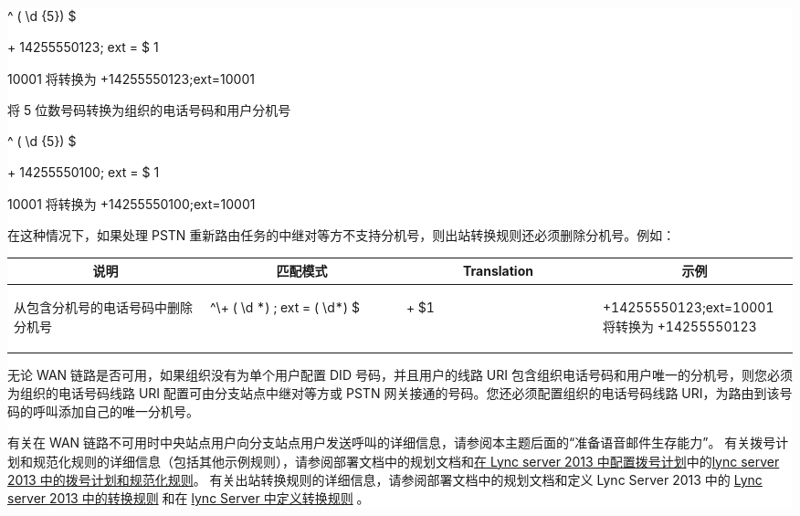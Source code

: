 <td><p>^ ( \d {5}) $</p></td>
<td><p>+ 14255550123; ext = $ 1</p></td>
<td><p>10001 将转换为 +14255550123;ext=10001</p></td>
</tr>
<tr class="even">
<td><p>将 5 位数号码转换为组织的电话号码和用户分机号</p></td>
<td><p>^ ( \d {5}) $</p></td>
<td><p>+ 14255550100; ext = $ 1</p></td>
<td><p>10001 将转换为 +14255550100;ext=10001</p></td>
</tr>
</tbody>
</table>


在这种情况下，如果处理 PSTN 重新路由任务的中继对等方不支持分机号，则出站转换规则还必须删除分机号。例如：


<table>
<colgroup>
<col style="width: 25%" />
<col style="width: 25%" />
<col style="width: 25%" />
<col style="width: 25%" />
</colgroup>
<thead>
<tr class="header">
<th>说明</th>
<th>匹配模式</th>
<th>Translation</th>
<th>示例</th>
</tr>
</thead>
<tbody>
<tr class="odd">
<td><p>从包含分机号的电话号码中删除分机号</p></td>
<td><p>^\+ ( \d *) ; ext = ( \d*) $</p></td>
<td><p>+ $1</p></td>
<td><p>+14255550123;ext=10001 将转换为 +14255550123</p></td>
</tr>
</tbody>
</table>


无论 WAN 链路是否可用，如果组织没有为单个用户配置 DID 号码，并且用户的线路 URI 包含组织电话号码和用户唯一的分机号，则您必须为组织的电话号码线路 URI 配置可由分支站点中继对等方或 PSTN 网关接通的号码。您还必须配置组织的电话号码线路 URI，为路由到该号码的呼叫添加自己的唯一分机号。

有关在 WAN 链路不可用时中央站点用户向分支站点用户发送呼叫的详细信息，请参阅本主题后面的“准备语音邮件生存能力”。 有关拨号计划和规范化规则的详细信息（包括其他示例规则），请参阅部署文档中的规划文档和[在 Lync server 2013 中配置拨号计划](lync-server-2013-configuring-dial-plans.md)中的[lync server 2013 中的拨号计划和规范化规则](lync-server-2013-dial-plans-and-normalization-rules.md)。 有关出站转换规则的详细信息，请参阅部署文档中的规划文档和定义 Lync Server 2013 中的 [Lync server 2013 中的转换规则](lync-server-2013-translation-rules.md) 和在 [lync Server 中定义转换规则](lync-server-2013-defining-translation-rules.md) 。

</div>

</div>
